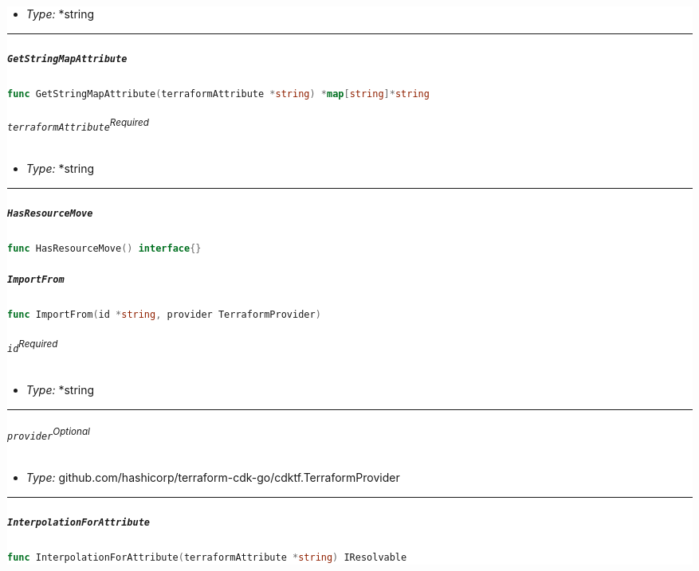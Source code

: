 - *Type:* *string

---

##### `GetStringMapAttribute` <a name="GetStringMapAttribute" id="@cdktf/provider-opentelekomcloud.vpcEipV1.VpcEipV1.getStringMapAttribute"></a>

```go
func GetStringMapAttribute(terraformAttribute *string) *map[string]*string
```

###### `terraformAttribute`<sup>Required</sup> <a name="terraformAttribute" id="@cdktf/provider-opentelekomcloud.vpcEipV1.VpcEipV1.getStringMapAttribute.parameter.terraformAttribute"></a>

- *Type:* *string

---

##### `HasResourceMove` <a name="HasResourceMove" id="@cdktf/provider-opentelekomcloud.vpcEipV1.VpcEipV1.hasResourceMove"></a>

```go
func HasResourceMove() interface{}
```

##### `ImportFrom` <a name="ImportFrom" id="@cdktf/provider-opentelekomcloud.vpcEipV1.VpcEipV1.importFrom"></a>

```go
func ImportFrom(id *string, provider TerraformProvider)
```

###### `id`<sup>Required</sup> <a name="id" id="@cdktf/provider-opentelekomcloud.vpcEipV1.VpcEipV1.importFrom.parameter.id"></a>

- *Type:* *string

---

###### `provider`<sup>Optional</sup> <a name="provider" id="@cdktf/provider-opentelekomcloud.vpcEipV1.VpcEipV1.importFrom.parameter.provider"></a>

- *Type:* github.com/hashicorp/terraform-cdk-go/cdktf.TerraformProvider

---

##### `InterpolationForAttribute` <a name="InterpolationForAttribute" id="@cdktf/provider-opentelekomcloud.vpcEipV1.VpcEipV1.interpolationForAttribute"></a>

```go
func InterpolationForAttribute(terraformAttribute *string) IResolvable
```
